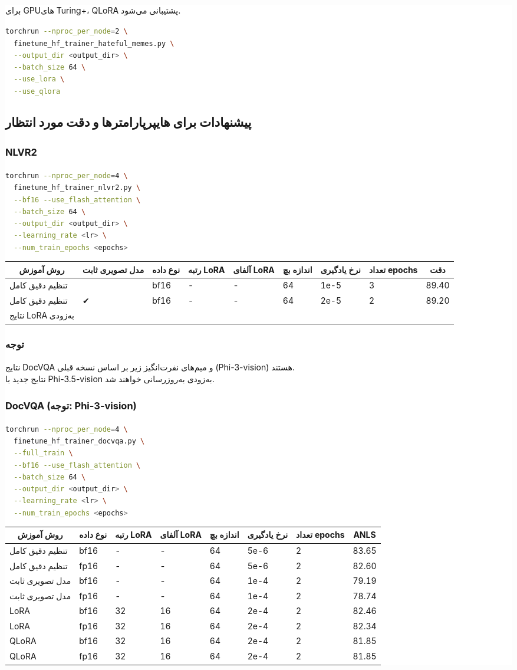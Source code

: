 برای GPUهای Turing+، QLoRA پشتیبانی می‌شود.

```bash
torchrun --nproc_per_node=2 \
  finetune_hf_trainer_hateful_memes.py \
  --output_dir <output_dir> \
  --batch_size 64 \
  --use_lora \
  --use_qlora
```

## پیشنهادات برای هایپرپارامترها و دقت مورد انتظار

### NLVR2

```bash
torchrun --nproc_per_node=4 \
  finetune_hf_trainer_nlvr2.py \
  --bf16 --use_flash_attention \
  --batch_size 64 \
  --output_dir <output_dir> \
  --learning_rate <lr> \
  --num_train_epochs <epochs>

```

روش آموزش | مدل تصویری ثابت | نوع داده | رتبه LoRA | آلفای LoRA | اندازه بچ | نرخ یادگیری | تعداد epochs | دقت
--- | --- | --- | --- | --- | --- | --- | --- | --- |
تنظیم دقیق کامل |  | bf16 | - | - | 64 | 1e-5 | 3 | 89.40 |
تنظیم دقیق کامل | ✔ | bf16 | - | - | 64 | 2e-5 | 2 | 89.20 |
نتایج LoRA به‌زودی |  |  |  |  |  |  |  |  |

### توجه
نتایج DocVQA و میم‌های نفرت‌انگیز زیر بر اساس نسخه قبلی (Phi-3-vision) هستند.  
نتایج جدید با Phi-3.5-vision به‌زودی به‌روزرسانی خواهند شد.

### DocVQA (توجه: Phi-3-vision)

```bash
torchrun --nproc_per_node=4 \
  finetune_hf_trainer_docvqa.py \
  --full_train \
  --bf16 --use_flash_attention \
  --batch_size 64 \
  --output_dir <output_dir> \
  --learning_rate <lr> \
  --num_train_epochs <epochs>

```

روش آموزش | نوع داده | رتبه LoRA | آلفای LoRA | اندازه بچ | نرخ یادگیری | تعداد epochs | ANLS
--- | --- | --- | --- | --- | --- | --- | --- |
تنظیم دقیق کامل | bf16 | - | - | 64 | 5e-6 | 2 | 83.65 |
تنظیم دقیق کامل | fp16 | - | - | 64 | 5e-6 | 2 | 82.60 |
مدل تصویری ثابت | bf16 | - | - | 64 | 1e-4 | 2 | 79.19 |
مدل تصویری ثابت | fp16 | - | - | 64 | 1e-4 | 2 | 78.74 |
LoRA | bf16 | 32 | 16 | 64 | 2e-4 | 2 | 82.46 |
LoRA | fp16 | 32 | 16 | 64 | 2e-4 | 2 | 82.34 |
QLoRA | bf16 | 32 | 16 | 64 | 2e-4 | 2 | 81.85 |
QLoRA | fp16 | 32 | 16 | 64 | 2e-4 | 2 | 81.85 |
